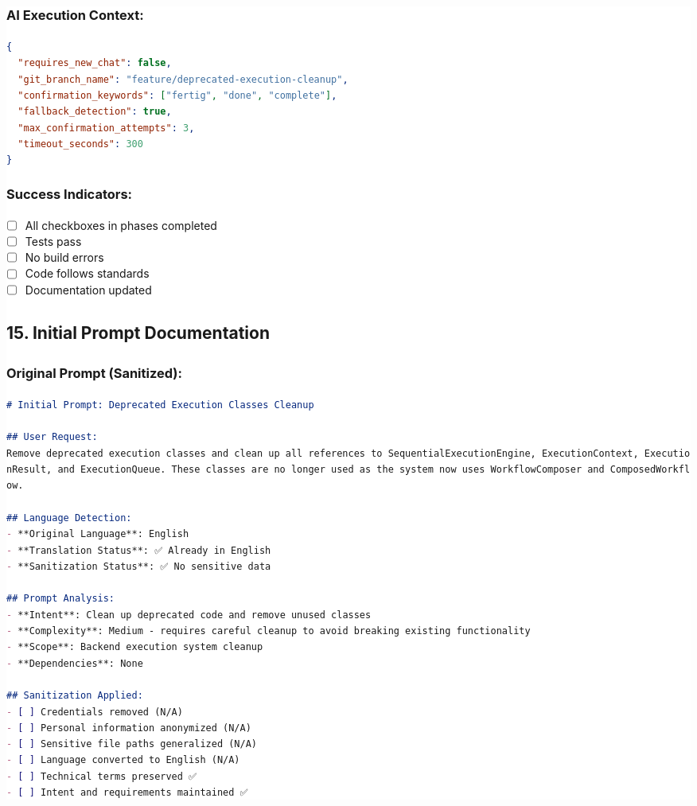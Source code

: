 ### AI Execution Context:
```json
{
  "requires_new_chat": false,
  "git_branch_name": "feature/deprecated-execution-cleanup",
  "confirmation_keywords": ["fertig", "done", "complete"],
  "fallback_detection": true,
  "max_confirmation_attempts": 3,
  "timeout_seconds": 300
}
```

### Success Indicators:
- [ ] All checkboxes in phases completed
- [ ] Tests pass
- [ ] No build errors
- [ ] Code follows standards
- [ ] Documentation updated

## 15. Initial Prompt Documentation

### Original Prompt (Sanitized):
```markdown
# Initial Prompt: Deprecated Execution Classes Cleanup

## User Request:
Remove deprecated execution classes and clean up all references to SequentialExecutionEngine, ExecutionContext, ExecutionResult, and ExecutionQueue. These classes are no longer used as the system now uses WorkflowComposer and ComposedWorkflow.

## Language Detection:
- **Original Language**: English
- **Translation Status**: ✅ Already in English
- **Sanitization Status**: ✅ No sensitive data

## Prompt Analysis:
- **Intent**: Clean up deprecated code and remove unused classes
- **Complexity**: Medium - requires careful cleanup to avoid breaking existing functionality
- **Scope**: Backend execution system cleanup
- **Dependencies**: None

## Sanitization Applied:
- [ ] Credentials removed (N/A)
- [ ] Personal information anonymized (N/A)
- [ ] Sensitive file paths generalized (N/A)
- [ ] Language converted to English (N/A)
- [ ] Technical terms preserved ✅
- [ ] Intent and requirements maintained ✅
```
